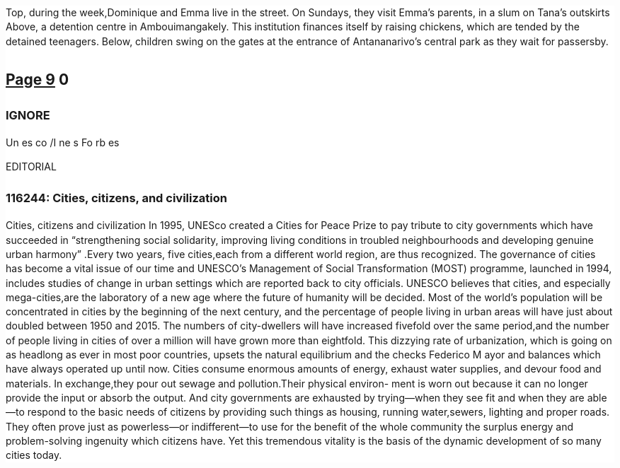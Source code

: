  
Top, during the week,Dominique and Emma live 
in the street. On Sundays, they visit Emma’s 
parents, in a slum on Tana’s outskirts 
Above, a detention centre in Ambouimangakely. 
This institution finances itself by raising chickens, 
which are tended by the detained teenagers. 
Below, children swing on the gates at the 
entrance of Antananarivo’s central park as they 
wait for passersby. 

## [Page 9](https://demo.humlab.umu.se/courier/116241eng.pdf#page=9) 0

### IGNORE

Un
es
co
/I
ne
s 
Fo
rb
es
 
  
EDITORIAL 


### 116244: Cities, citizens, and civilization

Cities, citizens 
and civilization 
In 1995, UNESco created a Cities for Peace Prize to pay tribute to city governments 
which have succeeded in “strengthening social solidarity, improving living conditions 
in troubled neighbourhoods and developing genuine urban harmony” .Every two years, 
five cities,each from a different world region, are thus recognized. 
The governance of cities has become a vital issue of our time and UNESCO’s Management 
of Social Transformation (MOST) programme, launched in 1994, includes studies of change 
in urban settings which are reported back to city officials. UNESCO believes that cities, and 
especially mega-cities,are the laboratory of a new age where the future of humanity will 
be decided. 
Most of the world’s population will be concentrated in cities by the beginning of the 
next century, and the percentage of people living in urban areas will have just about 
doubled between 1950 and 2015. The numbers of city-dwellers will have increased 
fivefold over the same period,and the number of people living in cities of over a million 
will have grown more than eightfold. This dizzying rate of urbanization, which is going on 
as headlong as ever in most poor countries, upsets the natural equilibrium and the checks 
Federico M ayor and balances which have always operated up until now. 
Cities consume enormous amounts of energy, exhaust water supplies, and devour food 
and materials. In exchange,they pour out sewage and pollution.Their physical environ- 
ment is worn out because it can no longer provide the input or absorb the output. And city 
governments are exhausted by trying—when they see fit and when they are able—to respond 
to the basic needs of citizens by providing such things as housing, running water,sewers, 
lighting and proper roads. They often prove just as powerless—or indifferent—to use for 
the benefit of the whole community the surplus energy and problem-solving ingenuity which 
citizens have. Yet this tremendous vitality is the basis of the dynamic development of so many 
cities today. 
 